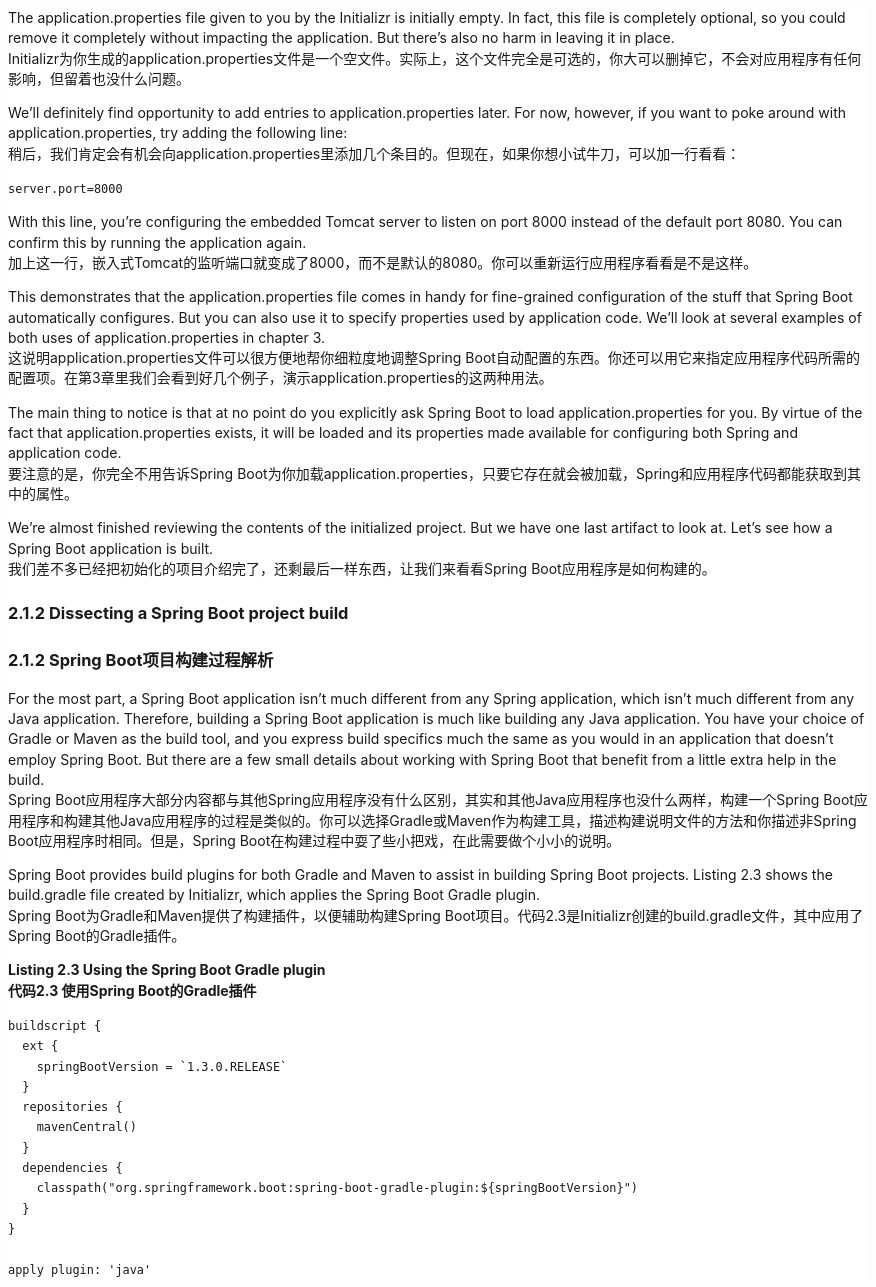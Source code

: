 The application.properties file given to you by the Initializr is initially empty. In fact, this file is completely optional, so you could remove it completely without impacting the application. But there’s also no harm in leaving it in place.  
Initializr为你生成的application.properties文件是一个空文件。实际上，这个文件完全是可选的，你大可以删掉它，不会对应用程序有任何影响，但留着也没什么问题。

We’ll definitely find opportunity to add entries to application.properties later. For now, however, if you want to poke around with application.properties, try adding the following line:  
稍后，我们肯定会有机会向application.properties里添加几个条目的。但现在，如果你想小试牛刀，可以加一行看看：

```
server.port=8000
```

With this line, you’re configuring the embedded Tomcat server to listen on port 8000 instead of the default port 8080. You can confirm this by running the application again.  
加上这一行，嵌入式Tomcat的监听端口就变成了8000，而不是默认的8080。你可以重新运行应用程序看看是不是这样。

This demonstrates that the application.properties file comes in handy for fine-grained configuration of the stuff that Spring Boot automatically configures. But you can also use it to specify properties used by application code. We’ll look at several examples of both uses of application.properties in chapter 3.  
这说明application.properties文件可以很方便地帮你细粒度地调整Spring Boot自动配置的东西。你还可以用它来指定应用程序代码所需的配置项。在第3章里我们会看到好几个例子，演示application.properties的这两种用法。

The main thing to notice is that at no point do you explicitly ask Spring Boot to load application.properties for you. By virtue of the fact that application.properties exists, it will be loaded and its properties made available for configuring both Spring and application code.  
要注意的是，你完全不用告诉Spring Boot为你加载application.properties，只要它存在就会被加载，Spring和应用程序代码都能获取到其中的属性。

We’re almost finished reviewing the contents of the initialized project. But we have
one last artifact to look at. Let’s see how a Spring Boot application is built.  
我们差不多已经把初始化的项目介绍完了，还剩最后一样东西，让我们来看看Spring Boot应用程序是如何构建的。

### 2.1.2 Dissecting a Spring Boot project build
### 2.1.2 Spring Boot项目构建过程解析

For the most part, a Spring Boot application isn’t much different from any Spring application, which isn’t much different from any Java application. Therefore, building a Spring Boot application is much like building any Java application. You have your choice of Gradle or Maven as the build tool, and you express build specifics much the same as you would in an application that doesn’t employ Spring Boot. But there are a few small details about working with Spring Boot that benefit from a little extra help in the build.  
Spring Boot应用程序大部分内容都与其他Spring应用程序没有什么区别，其实和其他Java应用程序也没什么两样，构建一个Spring Boot应用程序和构建其他Java应用程序的过程是类似的。你可以选择Gradle或Maven作为构建工具，描述构建说明文件的方法和你描述非Spring Boot应用程序时相同。但是，Spring Boot在构建过程中耍了些小把戏，在此需要做个小小的说明。

Spring Boot provides build plugins for both Gradle and Maven to assist in building Spring Boot projects. Listing 2.3 shows the build.gradle file created by Initializr, which applies the Spring Boot Gradle plugin.  
Spring Boot为Gradle和Maven提供了构建插件，以便辅助构建Spring Boot项目。代码2.3是Initializr创建的build.gradle文件，其中应用了Spring Boot的Gradle插件。

__Listing 2.3 Using the Spring Boot Gradle plugin__  
__代码2.3 使用Spring Boot的Gradle插件__

```
buildscript {
  ext {
    springBootVersion = `1.3.0.RELEASE`
  }
  repositories {
    mavenCentral()
  }
  dependencies {
    classpath("org.springframework.boot:spring-boot-gradle-plugin:${springBootVersion}")
  }
}

apply plugin: 'java'
```